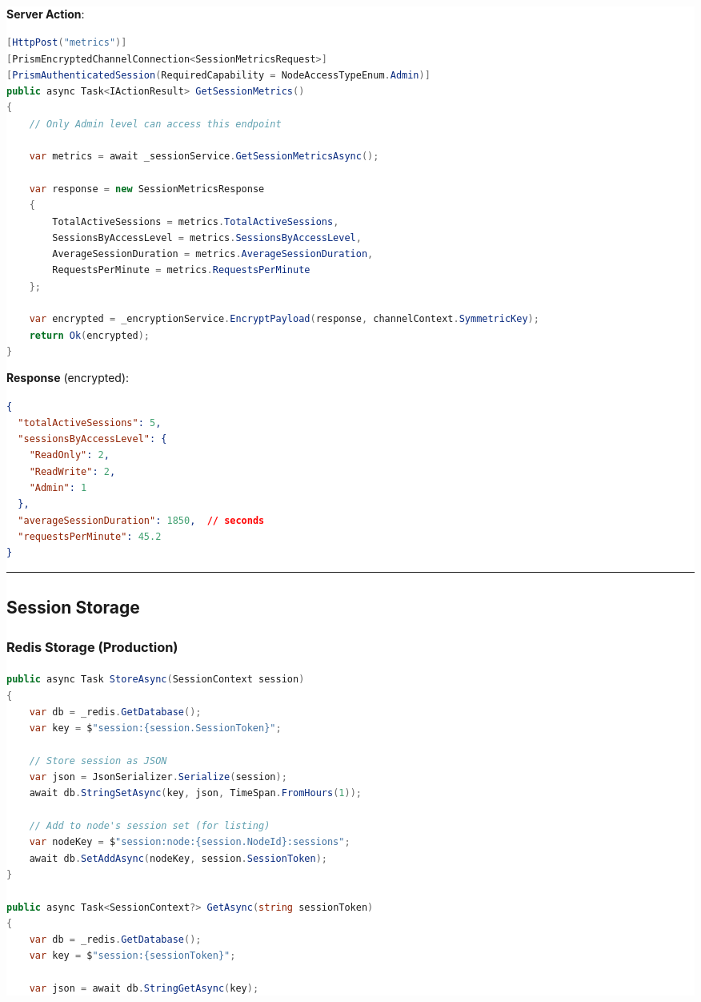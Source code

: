 **Server Action**:
```csharp
[HttpPost("metrics")]
[PrismEncryptedChannelConnection<SessionMetricsRequest>]
[PrismAuthenticatedSession(RequiredCapability = NodeAccessTypeEnum.Admin)]
public async Task<IActionResult> GetSessionMetrics()
{
    // Only Admin level can access this endpoint

    var metrics = await _sessionService.GetSessionMetricsAsync();

    var response = new SessionMetricsResponse
    {
        TotalActiveSessions = metrics.TotalActiveSessions,
        SessionsByAccessLevel = metrics.SessionsByAccessLevel,
        AverageSessionDuration = metrics.AverageSessionDuration,
        RequestsPerMinute = metrics.RequestsPerMinute
    };

    var encrypted = _encryptionService.EncryptPayload(response, channelContext.SymmetricKey);
    return Ok(encrypted);
}
```

**Response** (encrypted):
```json
{
  "totalActiveSessions": 5,
  "sessionsByAccessLevel": {
    "ReadOnly": 2,
    "ReadWrite": 2,
    "Admin": 1
  },
  "averageSessionDuration": 1850,  // seconds
  "requestsPerMinute": 45.2
}
```

---

## Session Storage

### Redis Storage (Production)

```csharp
public async Task StoreAsync(SessionContext session)
{
    var db = _redis.GetDatabase();
    var key = $"session:{session.SessionToken}";

    // Store session as JSON
    var json = JsonSerializer.Serialize(session);
    await db.StringSetAsync(key, json, TimeSpan.FromHours(1));

    // Add to node's session set (for listing)
    var nodeKey = $"session:node:{session.NodeId}:sessions";
    await db.SetAddAsync(nodeKey, session.SessionToken);
}

public async Task<SessionContext?> GetAsync(string sessionToken)
{
    var db = _redis.GetDatabase();
    var key = $"session:{sessionToken}";

    var json = await db.StringGetAsync(key);
```